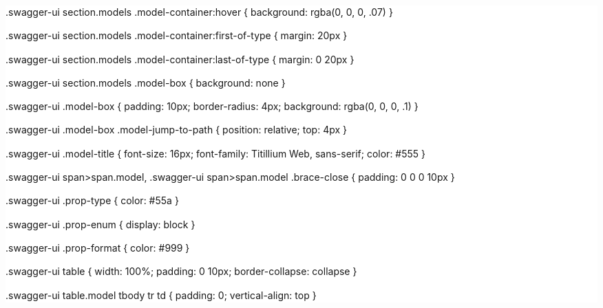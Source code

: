 .swagger-ui section.models .model-container:hover {
  background: rgba(0, 0, 0, .07)
}

.swagger-ui section.models .model-container:first-of-type {
  margin: 20px
}

.swagger-ui section.models .model-container:last-of-type {
  margin: 0 20px
}

.swagger-ui section.models .model-box {
  background: none
}

.swagger-ui .model-box {
  padding: 10px;
  border-radius: 4px;
  background: rgba(0, 0, 0, .1)
}

.swagger-ui .model-box .model-jump-to-path {
  position: relative;
  top: 4px
}

.swagger-ui .model-title {
  font-size: 16px;
  font-family: Titillium Web, sans-serif;
  color: #555
}

.swagger-ui span>span.model, .swagger-ui span>span.model .brace-close {
  padding: 0 0 0 10px
}

.swagger-ui .prop-type {
  color: #55a
}

.swagger-ui .prop-enum {
  display: block
}

.swagger-ui .prop-format {
  color: #999
}

.swagger-ui table {
  width: 100%;
  padding: 0 10px;
  border-collapse: collapse
}

.swagger-ui table.model tbody tr td {
  padding: 0;
  vertical-align: top
}
